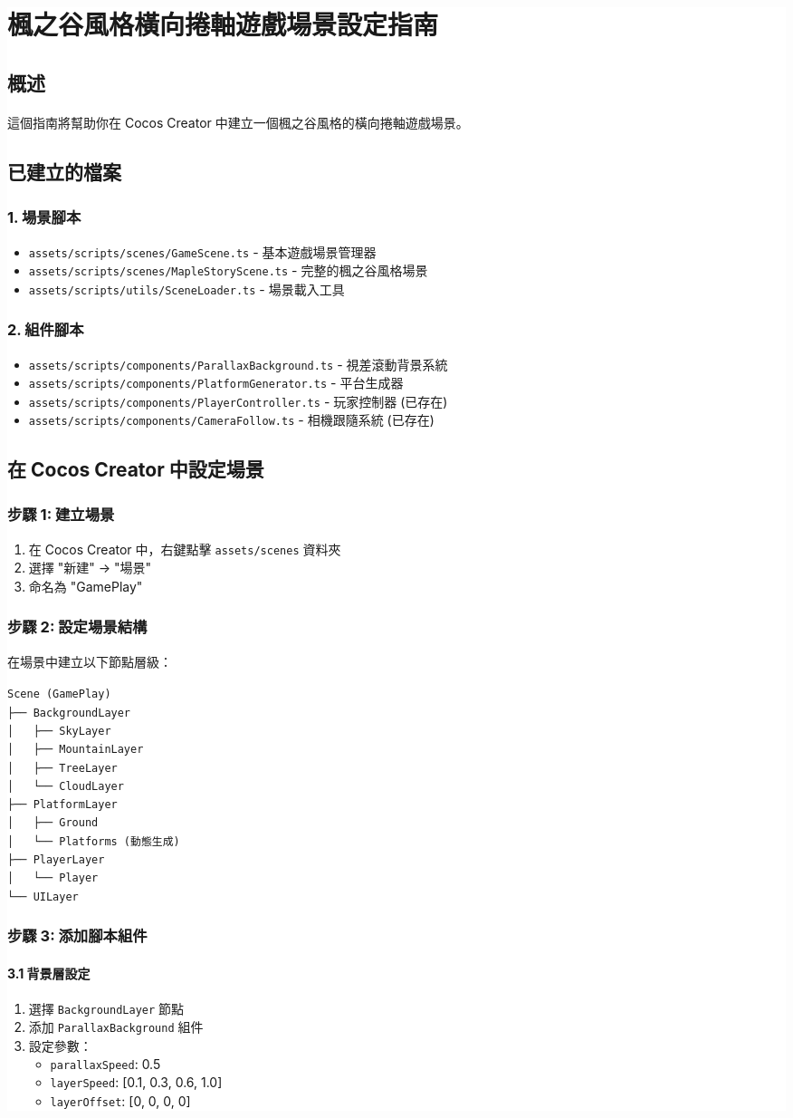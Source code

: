 # 楓之谷風格橫向捲軸遊戲場景設定指南

## 概述
這個指南將幫助你在 Cocos Creator 中建立一個楓之谷風格的橫向捲軸遊戲場景。

## 已建立的檔案

### 1. 場景腳本
- `assets/scripts/scenes/GameScene.ts` - 基本遊戲場景管理器
- `assets/scripts/scenes/MapleStoryScene.ts` - 完整的楓之谷風格場景
- `assets/scripts/utils/SceneLoader.ts` - 場景載入工具

### 2. 組件腳本
- `assets/scripts/components/ParallaxBackground.ts` - 視差滾動背景系統
- `assets/scripts/components/PlatformGenerator.ts` - 平台生成器
- `assets/scripts/components/PlayerController.ts` - 玩家控制器 (已存在)
- `assets/scripts/components/CameraFollow.ts` - 相機跟隨系統 (已存在)

## 在 Cocos Creator 中設定場景

### 步驟 1: 建立場景
1. 在 Cocos Creator 中，右鍵點擊 `assets/scenes` 資料夾
2. 選擇 "新建" -> "場景"
3. 命名為 "GamePlay"

### 步驟 2: 設定場景結構
在場景中建立以下節點層級：

```
Scene (GamePlay)
├── BackgroundLayer
│   ├── SkyLayer
│   ├── MountainLayer
│   ├── TreeLayer
│   └── CloudLayer
├── PlatformLayer
│   ├── Ground
│   └── Platforms (動態生成)
├── PlayerLayer
│   └── Player
└── UILayer
```

### 步驟 3: 添加腳本組件

#### 3.1 背景層設定
1. 選擇 `BackgroundLayer` 節點
2. 添加 `ParallaxBackground` 組件
3. 設定參數：
   - `parallaxSpeed`: 0.5
   - `layerSpeed`: [0.1, 0.3, 0.6, 1.0]
   - `layerOffset`: [0, 0, 0, 0]

